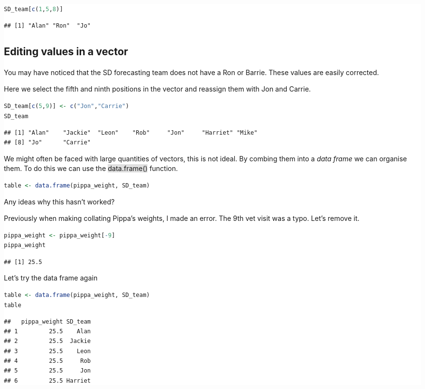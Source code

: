 ``` r
SD_team[c(1,5,8)]
```

    ## [1] "Alan" "Ron"  "Jo"

## Editing values in a vector

You may have noticed that the SD forecasting team does not have a Ron or
Barrie. These values are easily corrected.

Here we select the fifth and ninth positions in the vector and reassign
them with Jon and Carrie.

``` r
SD_team[c(5,9)] <- c("Jon","Carrie")
SD_team
```

    ## [1] "Alan"    "Jackie"  "Leon"    "Rob"     "Jon"     "Harriet" "Mike"   
    ## [8] "Jo"      "Carrie"

We might often be faced with large quantities of vectors, this is not
ideal. By combing them into a *data frame* we can organise them. To do
this we can use the
<span style="background-color: #E0E0E0">data.frame()</span> function.

``` r
table <- data.frame(pippa_weight, SD_team)
```

Any ideas why this hasn’t worked?

Previously when making collating Pippa’s weights, I made an error. The
9th vet visit was a typo. Let’s remove it.

``` r
pippa_weight <- pippa_weight[-9]
pippa_weight
```

    ## [1] 25.5

Let’s try the data frame again

``` r
table <- data.frame(pippa_weight, SD_team)
table
```

    ##   pippa_weight SD_team
    ## 1         25.5    Alan
    ## 2         25.5  Jackie
    ## 3         25.5    Leon
    ## 4         25.5     Rob
    ## 5         25.5     Jon
    ## 6         25.5 Harriet